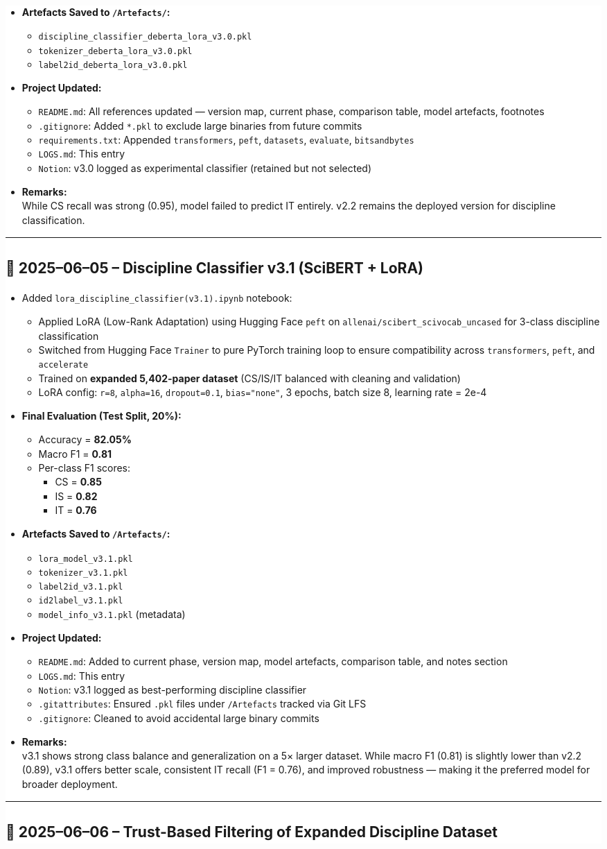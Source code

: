 - **Artefacts Saved to `/Artefacts/`:**
  - `discipline_classifier_deberta_lora_v3.0.pkl`
  - `tokenizer_deberta_lora_v3.0.pkl`
  - `label2id_deberta_lora_v3.0.pkl`

- **Project Updated:**
  - `README.md`: All references updated — version map, current phase, comparison table, model artefacts, footnotes
  - `.gitignore`: Added `*.pkl` to exclude large binaries from future commits
  - `requirements.txt`: Appended `transformers`, `peft`, `datasets`, `evaluate`, `bitsandbytes`
  - `LOGS.md`: This entry
  - `Notion`: v3.0 logged as experimental classifier (retained but not selected)

- **Remarks:**  
  While CS recall was strong (0.95), model failed to predict IT entirely. v2.2 remains the deployed version for discipline classification.
----
## 🧠 2025–06–05 – Discipline Classifier v3.1 (SciBERT + LoRA)

- Added `lora_discipline_classifier(v3.1).ipynb` notebook:
  - Applied LoRA (Low-Rank Adaptation) using Hugging Face `peft` on `allenai/scibert_scivocab_uncased` for 3-class discipline classification
  - Switched from Hugging Face `Trainer` to pure PyTorch training loop to ensure compatibility across `transformers`, `peft`, and `accelerate`
  - Trained on **expanded 5,402-paper dataset** (CS/IS/IT balanced with cleaning and validation)
  - LoRA config: `r=8`, `alpha=16`, `dropout=0.1`, `bias="none"`, 3 epochs, batch size 8, learning rate = 2e-4

- **Final Evaluation (Test Split, 20%):**
  - Accuracy = **82.05%**
  - Macro F1 = **0.81**
  - Per-class F1 scores:  
    - CS = **0.85**  
    - IS = **0.82**  
    - IT = **0.76**

- **Artefacts Saved to `/Artefacts/`:**
  - `lora_model_v3.1.pkl`
  - `tokenizer_v3.1.pkl`
  - `label2id_v3.1.pkl`
  - `id2label_v3.1.pkl`
  - `model_info_v3.1.pkl` (metadata)

- **Project Updated:**
  - `README.md`: Added to current phase, version map, model artefacts, comparison table, and notes section
  - `LOGS.md`: This entry
  - `Notion`: v3.1 logged as best-performing discipline classifier
  - `.gitattributes`: Ensured `.pkl` files under `/Artefacts` tracked via Git LFS
  - `.gitignore`: Cleaned to avoid accidental large binary commits

- **Remarks:**  
  v3.1 shows strong class balance and generalization on a 5× larger dataset. While macro F1 (0.81) is slightly lower than v2.2 (0.89), v3.1 offers better scale, consistent IT recall (F1 = 0.76), and improved robustness — making it the preferred model for broader deployment.
----
## 🧠 2025–06–06 – Trust-Based Filtering of Expanded Discipline Dataset

